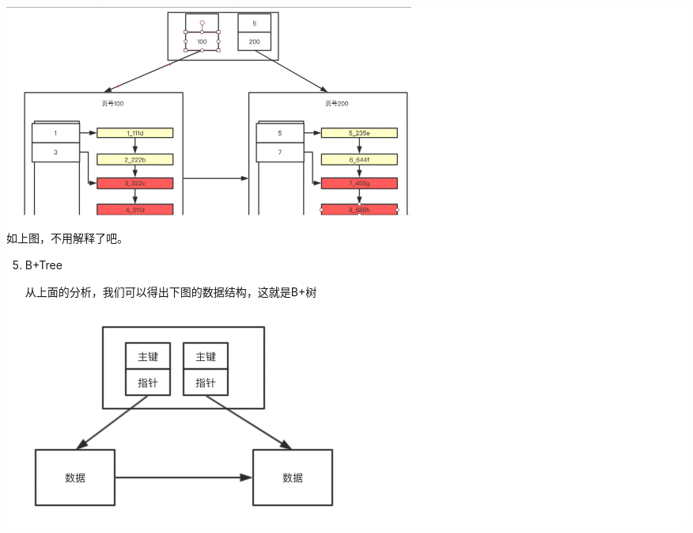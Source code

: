    <img src="./img/9.jpg" style="zoom:50%;" />

   如上图，不用解释了吧。

5. B+Tree

   从上面的分析，我们可以得出下图的数据结构，这就是B+树

   <img src="./img/10.jpg" style="zoom:50%;" />
